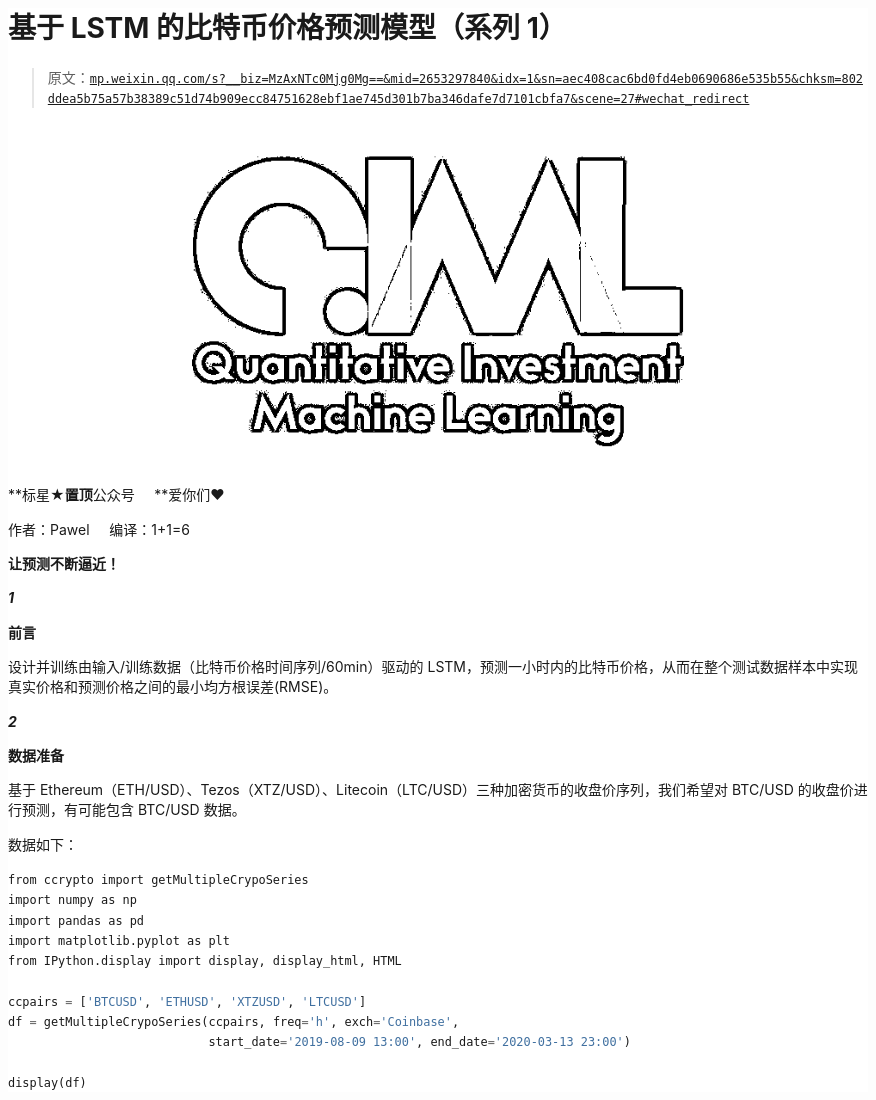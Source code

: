 # 基于 LSTM 的比特币价格预测模型（系列 1）

> 原文：[`mp.weixin.qq.com/s?__biz=MzAxNTc0Mjg0Mg==&mid=2653297840&idx=1&sn=aec408cac6bd0fd4eb0690686e535b55&chksm=802ddea5b75a57b38389c51d74b909ecc84751628ebf1ae745d301b7ba346dafe7d7101cbfa7&scene=27#wechat_redirect`](http://mp.weixin.qq.com/s?__biz=MzAxNTc0Mjg0Mg==&mid=2653297840&idx=1&sn=aec408cac6bd0fd4eb0690686e535b55&chksm=802ddea5b75a57b38389c51d74b909ecc84751628ebf1ae745d301b7ba346dafe7d7101cbfa7&scene=27#wechat_redirect)

![](img/34178214a765d0578fea405af887f201.png)

**标星★****置顶****公众号     **爱你们♥   

作者：Pawel     编译：1+1=6

**让预测不断逼近！**

***1***

**前言**

设计并训练由输入/训练数据（比特币价格时间序列/60min）驱动的 LSTM，预测一小时内的比特币价格，从而在整个测试数据样本中实现真实价格和预测价格之间的最小均方根误差(RMSE)。

***2***

**数据准备**

基于 Ethereum（ETH/USD）、Tezos（XTZ/USD）、Litecoin（LTC/USD）三种加密货币的收盘价序列，我们希望对 BTC/USD 的收盘价进行预测，有可能包含 BTC/USD 数据。

数据如下： 

```py
from ccrypto import getMultipleCrypoSeries
import numpy as np
import pandas as pd
import matplotlib.pyplot as plt
from IPython.display import display, display_html, HTML

ccpairs = ['BTCUSD', 'ETHUSD', 'XTZUSD', 'LTCUSD']
df = getMultipleCrypoSeries(ccpairs, freq='h', exch='Coinbase',
                            start_date='2019-08-09 13:00', end_date='2020-03-13 23:00')

display(df)
```
